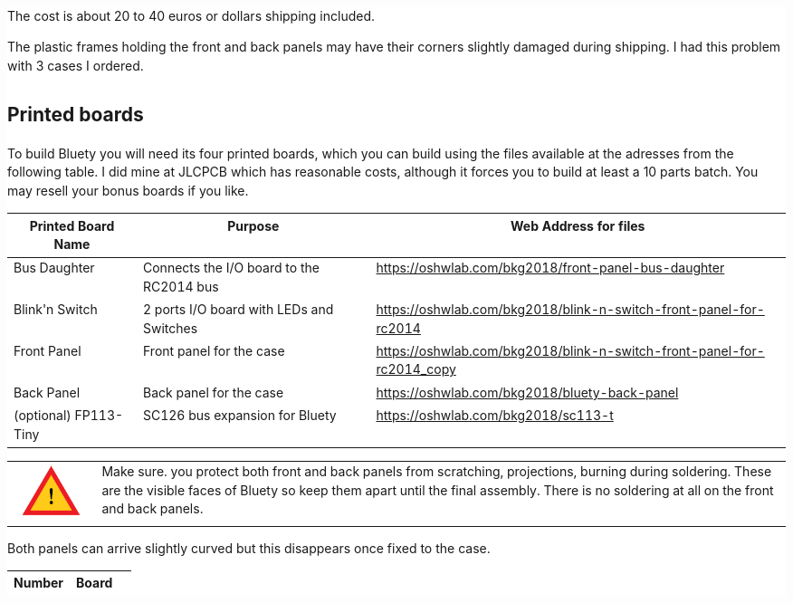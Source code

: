 The cost is about 20 to 40 euros or dollars shipping included.

The plastic frames holding the front and back panels may have their corners slightly damaged during shipping. I had this problem with 3 cases I ordered.

## Printed boards<A id="a8"></A>

To build Bluety you will need its four printed boards, which you can build using the files available at the adresses from the following table. I did mine at JLCPCB which has reasonable costs, although it forces you to build at least a 10 parts batch. You may resell your bonus boards if you like.

| Printed Board Name       | Purpose                                  | Web Address for files |
|--------------------------|------------------------------------------|------------------------|
| Bus Daughter             | Connects the I/O board to the RC2014 bus | https://oshwlab.com/bkg2018/front-panel-bus-daughter
| Blink'n Switch           | 2 ports I/O board with LEDs and Switches | https://oshwlab.com/bkg2018/blink-n-switch-front-panel-for-rc2014
| Front Panel              | Front panel for the case                 | https://oshwlab.com/bkg2018/blink-n-switch-front-panel-for-rc2014_copy
| Back Panel               | Back panel for the case                  | https://oshwlab.com/bkg2018/bluety-back-panel
| (optional) FP113-Tiny    | SC126 bus expansion for Bluety           | https://oshwlab.com/bkg2018/sc113-t

<TABLE><TR><TD><img src="Pictures/attention.png" width="180px" /></TD><TD>Make sure. you protect both front and
back panels from scratching, projections, burning during soldering. These are the visible faces of Bluety
so keep them apart until the final assembly. There is no soldering at all on the front and back panels.</TD></TR></TABLE>

Both panels can arrive slightly curved but this disappears once fixed to the case.

| Number | Board          |                                                                                     |
| -------| -------------- | ----------------------------------------------------------------------------------: |